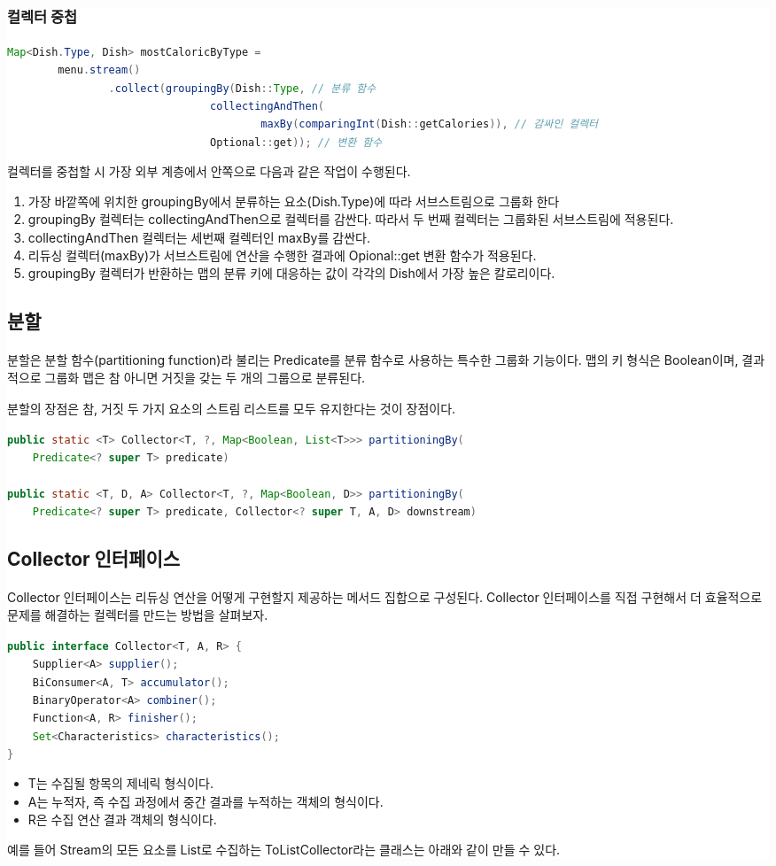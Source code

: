 ### 컬렉터 중첩

```java
Map<Dish.Type, Dish> mostCaloricByType = 
		menu.stream()
				.collect(groupingBy(Dish::Type, // 분류 함수
								collectingAndThen(
										maxBy(comparingInt(Dish::getCalories)), // 감싸인 컬렉터
								Optional::get)); // 변환 함수
```

컬렉터를 중첩할 시 가장 외부 계층에서 안쪽으로 다음과 같은 작업이 수행된다.

1. 가장 바깥쪽에 위치한 groupingBy에서 분류하는 요소(Dish.Type)에 따라 서브스트림으로 그룹화 한다
2. groupingBy 컬렉터는 collectingAndThen으로 컬렉터를 감싼다. 따라서 두 번째 컬렉터는 그룹화된 서브스트림에 적용된다.
3. collectingAndThen 컬렉터는 세번째 컬렉터인 maxBy를 감싼다.
4. 리듀싱 컬렉터(maxBy)가 서브스트림에 연산을 수행한 결과에 Opional::get 변환 함수가 적용된다.
5. groupingBy 컬렉터가 반환하는 맵의 분류 키에 대응하는 값이 각각의 Dish에서 가장 높은 칼로리이다.

## 분할

분할은 분할 함수(partitioning function)라 불리는 Predicate를 분류 함수로 사용하는 특수한 그룹화 기능이다. 맵의 키 형식은 Boolean이며, 결과적으로 그룹화 맵은 참 아니면 거짓을 갖는 두 개의 그룹으로 분류된다.

분할의 장점은 참, 거짓 두 가지 요소의 스트림 리스트를 모두 유지한다는 것이 장점이다.

```java
public static <T> Collector<T, ?, Map<Boolean, List<T>>> partitioningBy(
	Predicate<? super T> predicate) 

public static <T, D, A> Collector<T, ?, Map<Boolean, D>> partitioningBy(
	Predicate<? super T> predicate, Collector<? super T, A, D> downstream)
```

## Collector 인터페이스

Collector 인터페이스는 리듀싱 연산을 어떻게 구현할지 제공하는 메서드 집합으로 구성된다. Collector 인터페이스를 직접 구현해서 더 효율적으로 문제를 해결하는 컬렉터를 만드는 방법을 살펴보자.

```java
public interface Collector<T, A, R> {
    Supplier<A> supplier();
    BiConsumer<A, T> accumulator();
    BinaryOperator<A> combiner();
    Function<A, R> finisher();
    Set<Characteristics> characteristics();
}
```

- T는 수집될 항목의 제네릭 형식이다.
- A는 누적자, 즉 수집 과정에서 중간 결과를 누적하는 객체의 형식이다.
- R은 수집 연산 결과 객체의 형식이다.

예를 들어 Stream<T>의 모든 요소를 List<T>로 수집하는 ToListCollector<T>라는 클래스는 아래와 같이 만들 수 있다.
